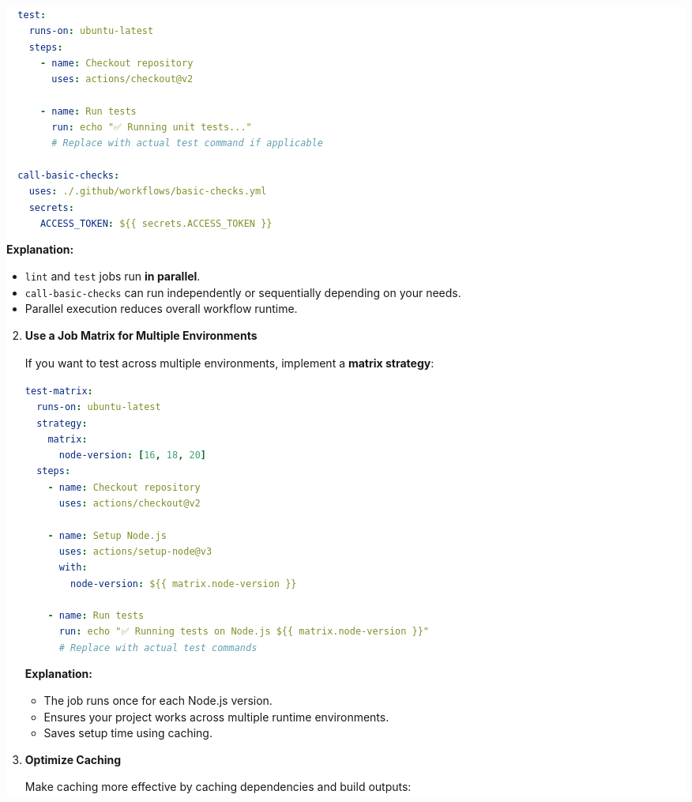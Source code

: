    ```yaml
     test:
       runs-on: ubuntu-latest
       steps:
         - name: Checkout repository
           uses: actions/checkout@v2

         - name: Run tests
           run: echo "✅ Running unit tests..."
           # Replace with actual test command if applicable

     call-basic-checks:
       uses: ./.github/workflows/basic-checks.yml
       secrets:
         ACCESS_TOKEN: ${{ secrets.ACCESS_TOKEN }}
   ```

   **Explanation:**

   * `lint` and `test` jobs run **in parallel**.
   * `call-basic-checks` can run independently or sequentially depending on your needs.
   * Parallel execution reduces overall workflow runtime.

2. **Use a Job Matrix for Multiple Environments**

   If you want to test across multiple environments, implement a **matrix strategy**:

   ```yaml
   test-matrix:
     runs-on: ubuntu-latest
     strategy:
       matrix:
         node-version: [16, 18, 20]
     steps:
       - name: Checkout repository
         uses: actions/checkout@v2

       - name: Setup Node.js
         uses: actions/setup-node@v3
         with:
           node-version: ${{ matrix.node-version }}

       - name: Run tests
         run: echo "✅ Running tests on Node.js ${{ matrix.node-version }}"
         # Replace with actual test commands
   ```

   **Explanation:**

   * The job runs once for each Node.js version.
   * Ensures your project works across multiple runtime environments.
   * Saves setup time using caching.

3. **Optimize Caching**

   Make caching more effective by caching dependencies and build outputs:
